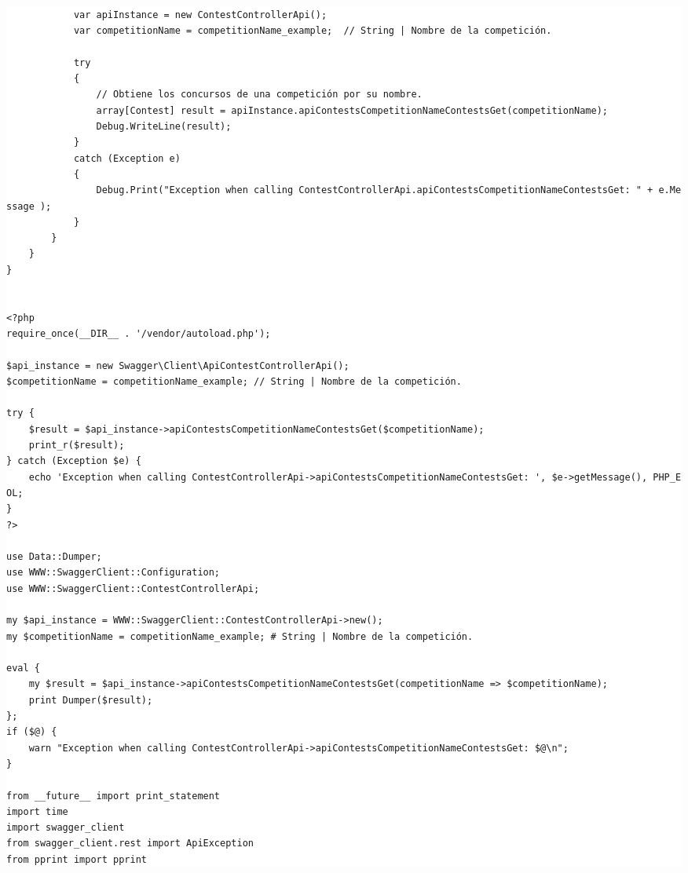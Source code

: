                 var apiInstance = new ContestControllerApi();
                var competitionName = competitionName_example;  // String | Nombre de la competición.
    
                try
                {
                    // Obtiene los concursos de una competición por su nombre.
                    array[Contest] result = apiInstance.apiContestsCompetitionNameContestsGet(competitionName);
                    Debug.WriteLine(result);
                }
                catch (Exception e)
                {
                    Debug.Print("Exception when calling ContestControllerApi.apiContestsCompetitionNameContestsGet: " + e.Message );
                }
            }
        }
    }
    

    <?php
    require_once(__DIR__ . '/vendor/autoload.php');
    
    $api_instance = new Swagger\Client\ApiContestControllerApi();
    $competitionName = competitionName_example; // String | Nombre de la competición.
    
    try {
        $result = $api_instance->apiContestsCompetitionNameContestsGet($competitionName);
        print_r($result);
    } catch (Exception $e) {
        echo 'Exception when calling ContestControllerApi->apiContestsCompetitionNameContestsGet: ', $e->getMessage(), PHP_EOL;
    }
    ?>

    use Data::Dumper;
    use WWW::SwaggerClient::Configuration;
    use WWW::SwaggerClient::ContestControllerApi;
    
    my $api_instance = WWW::SwaggerClient::ContestControllerApi->new();
    my $competitionName = competitionName_example; # String | Nombre de la competición.
    
    eval { 
        my $result = $api_instance->apiContestsCompetitionNameContestsGet(competitionName => $competitionName);
        print Dumper($result);
    };
    if ($@) {
        warn "Exception when calling ContestControllerApi->apiContestsCompetitionNameContestsGet: $@\n";
    }

    from __future__ import print_statement
    import time
    import swagger_client
    from swagger_client.rest import ApiException
    from pprint import pprint
    